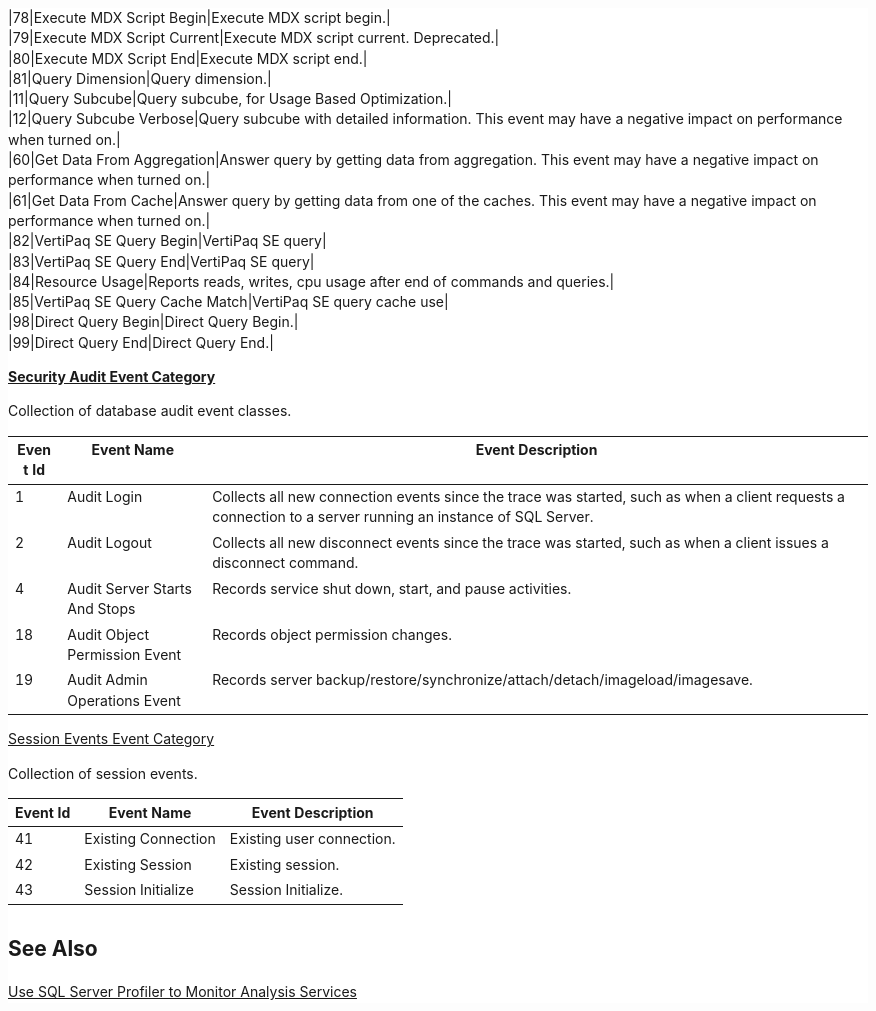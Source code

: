|78|Execute MDX Script Begin|Execute MDX script begin.|  
|79|Execute MDX Script Current|Execute MDX script current. Deprecated.|  
|80|Execute MDX Script End|Execute MDX script end.|  
|81|Query Dimension|Query dimension.|  
|11|Query Subcube|Query subcube, for Usage Based Optimization.|  
|12|Query Subcube Verbose|Query subcube with detailed information. This event may have a negative impact on performance when turned on.|  
|60|Get Data From Aggregation|Answer query by getting data from aggregation. This event may have a negative impact on performance when turned on.|  
|61|Get Data From Cache|Answer query by getting data from one of the caches. This event may have a negative impact on performance when turned on.|  
|82|VertiPaq SE Query Begin|VertiPaq SE query|  
|83|VertiPaq SE Query End|VertiPaq SE query|  
|84|Resource Usage|Reports reads, writes, cpu usage after end of commands and queries.|  
|85|VertiPaq SE Query Cache Match|VertiPaq SE query cache use|  
|98|Direct Query Begin|Direct Query Begin.|  
|99|Direct Query End|Direct Query End.|  
  
 **[Security Audit Event Category](../../Topics/TopicNameNotContainA/Security-Audit-Event-Category.md)**  
  
 Collection of database audit event classes.  
  
|**Event Id**|**Event Name**|**Event Description**|  
|------------------|--------------------|---------------------------|  
|1|Audit Login|Collects all new connection events since the trace was started, such as when a client requests a connection to a server running an instance of SQL Server.|  
|2|Audit Logout|Collects all new disconnect events since the trace was started, such as when a client issues a disconnect command.|  
|4|Audit Server Starts And Stops|Records service shut down, start, and pause activities.|  
|18|Audit Object Permission Event|Records object permission changes.|  
|19|Audit Admin Operations Event|Records server backup\/restore\/synchronize\/attach\/detach\/imageload\/imagesave.|  
  
 [Session Events Event Category](../../Topics/TopicNameNotContainA/Session-Events-Event-Category.md)  
  
 Collection of session events.  
  
|**Event Id**|**Event Name**|**Event Description**|  
|------------------|--------------------|---------------------------|  
|41|Existing Connection|Existing user connection.|  
|42|Existing Session|Existing session.|  
|43|Session Initialize|Session Initialize.|  
  
## See Also  
 [Use SQL Server Profiler to Monitor Analysis Services](../../Topics/TopicNameNotContainA/Use-SQL-Server-Profiler-to-Monitor-Analysis-Services.md)  
  
  